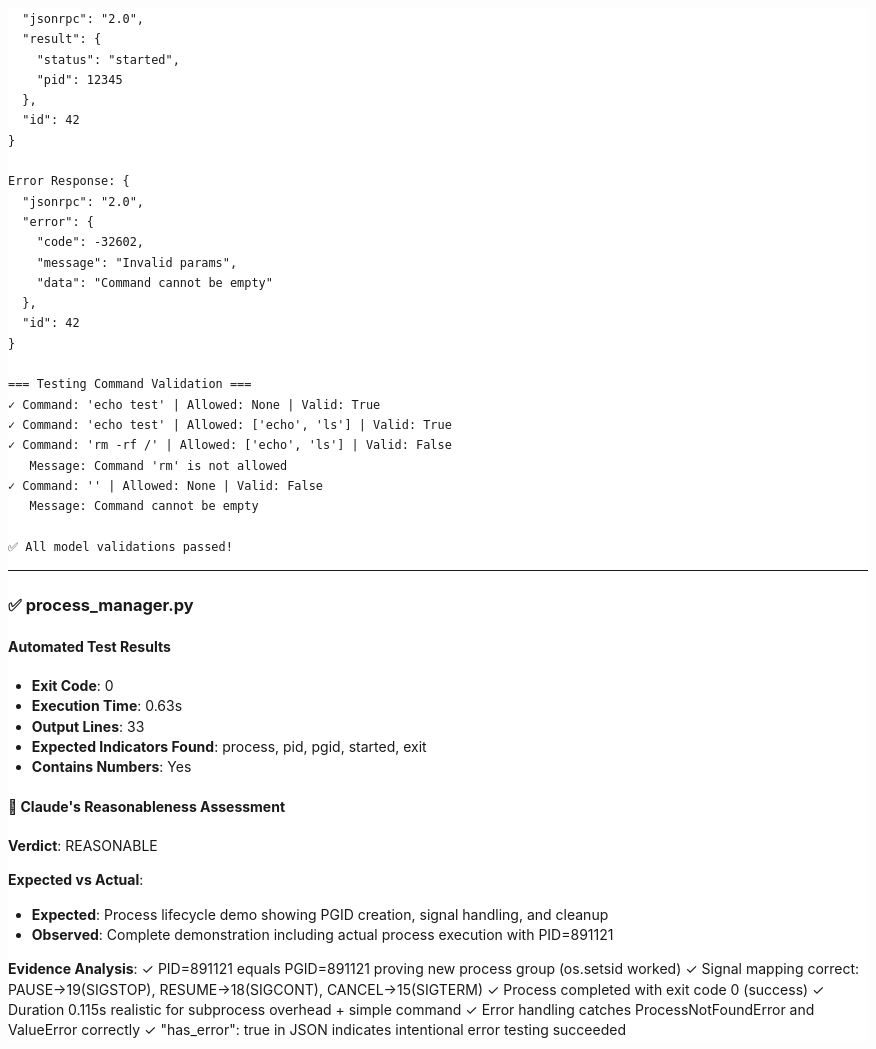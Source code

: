```
  "jsonrpc": "2.0",
  "result": {
    "status": "started",
    "pid": 12345
  },
  "id": 42
}

Error Response: {
  "jsonrpc": "2.0",
  "error": {
    "code": -32602,
    "message": "Invalid params",
    "data": "Command cannot be empty"
  },
  "id": 42
}

=== Testing Command Validation ===
✓ Command: 'echo test' | Allowed: None | Valid: True
✓ Command: 'echo test' | Allowed: ['echo', 'ls'] | Valid: True
✓ Command: 'rm -rf /' | Allowed: ['echo', 'ls'] | Valid: False
   Message: Command 'rm' is not allowed
✓ Command: '' | Allowed: None | Valid: False
   Message: Command cannot be empty

✅ All model validations passed!
```

---

### ✅ process_manager.py

#### Automated Test Results
- **Exit Code**: 0
- **Execution Time**: 0.63s
- **Output Lines**: 33
- **Expected Indicators Found**: process, pid, pgid, started, exit
- **Contains Numbers**: Yes

#### 🧠 Claude's Reasonableness Assessment
**Verdict**: REASONABLE

**Expected vs Actual**:
- **Expected**: Process lifecycle demo showing PGID creation, signal handling, and cleanup
- **Observed**: Complete demonstration including actual process execution with PID=891121

**Evidence Analysis**:
✓ PID=891121 equals PGID=891121 proving new process group (os.setsid worked)
✓ Signal mapping correct: PAUSE→19(SIGSTOP), RESUME→18(SIGCONT), CANCEL→15(SIGTERM)
✓ Process completed with exit code 0 (success)
✓ Duration 0.115s realistic for subprocess overhead + simple command
✓ Error handling catches ProcessNotFoundError and ValueError correctly
✓ "has_error": true in JSON indicates intentional error testing succeeded
